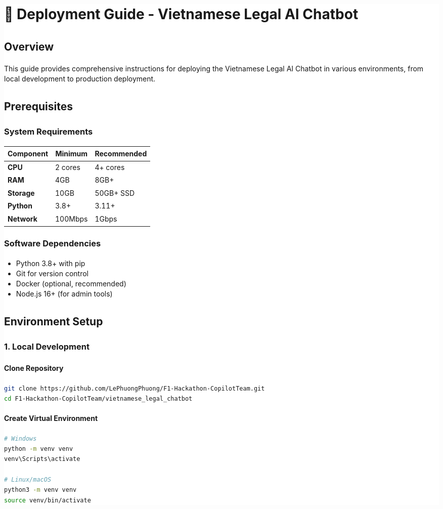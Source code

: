 # 🚀 Deployment Guide - Vietnamese Legal AI Chatbot

## Overview

This guide provides comprehensive instructions for deploying the Vietnamese Legal AI Chatbot in various environments, from local development to production deployment.

## Prerequisites

### System Requirements

| Component | Minimum | Recommended |
|-----------|---------|-------------|
| **CPU** | 2 cores | 4+ cores |
| **RAM** | 4GB | 8GB+ |
| **Storage** | 10GB | 50GB+ SSD |
| **Python** | 3.8+ | 3.11+ |
| **Network** | 100Mbps | 1Gbps |

### Software Dependencies

- Python 3.8+ with pip
- Git for version control
- Docker (optional, recommended)
- Node.js 16+ (for admin tools)

## Environment Setup

### 1. Local Development

#### Clone Repository
```bash
git clone https://github.com/LePhuongPhuong/F1-Hackathon-CopilotTeam.git
cd F1-Hackathon-CopilotTeam/vietnamese_legal_chatbot
```

#### Create Virtual Environment
```bash
# Windows
python -m venv venv
venv\Scripts\activate

# Linux/macOS
python3 -m venv venv
source venv/bin/activate
```
